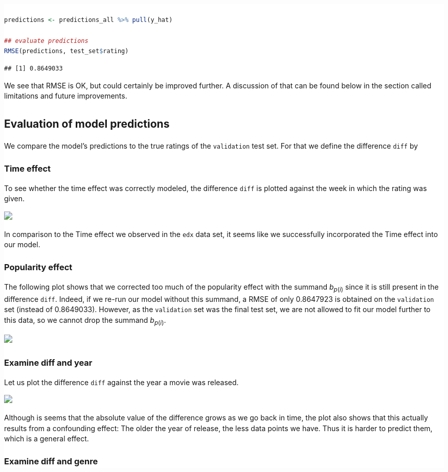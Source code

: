 ``` r

predictions <- predictions_all %>% pull(y_hat)

## evaluate predictions
RMSE(predictions, test_set$rating)
```

    ## [1] 0.8649033

We see that RMSE is OK, but could certainly be improved further. A
discussion of that can be found below in the section called limitations
and future improvements.

## Evaluation of model predictions

We compare the model’s predictions to the true ratings of the
`validation` test set. For that we define the difference `diff` by

### Time effect

To see whether the time effect was correctly modeled, the difference
`diff` is plotted against the week in which the rating was given.

![](report_files/figure-gfm/unnamed-chunk-21-1.png)

In comparison to the Time effect we observed in the `edx` data set, it
seems like we successfully incorporated the Time effect into our model.

### Popularity effect

The following plot shows that we corrected too much of the popularity
effect with the summand *b*<sub>*p*(*i*)</sub> since it is still present
in the difference `diff`. Indeed, if we re-run our model without this
summand, a RMSE of only 0.8647923 is obtained on the `validation` set
(instead of 0.8649033). However, as the `validation` set was the final
test set, we are not allowed to fit our model further to this data, so
we cannot drop the summand *b*<sub>*p*(*i*)</sub>.

![](report_files/figure-gfm/unnamed-chunk-22-1.png)

### Examine diff and year

Let us plot the difference `diff` against the year a movie was released.

![](report_files/figure-gfm/unnamed-chunk-23-1.png)

Although is seems that the absolute value of the difference grows as we
go back in time, the plot also shows that this actually results from a
confounding effect: The older the year of release, the less data points
we have. Thus it is harder to predict them, which is a general effect.

### Examine diff and genre
